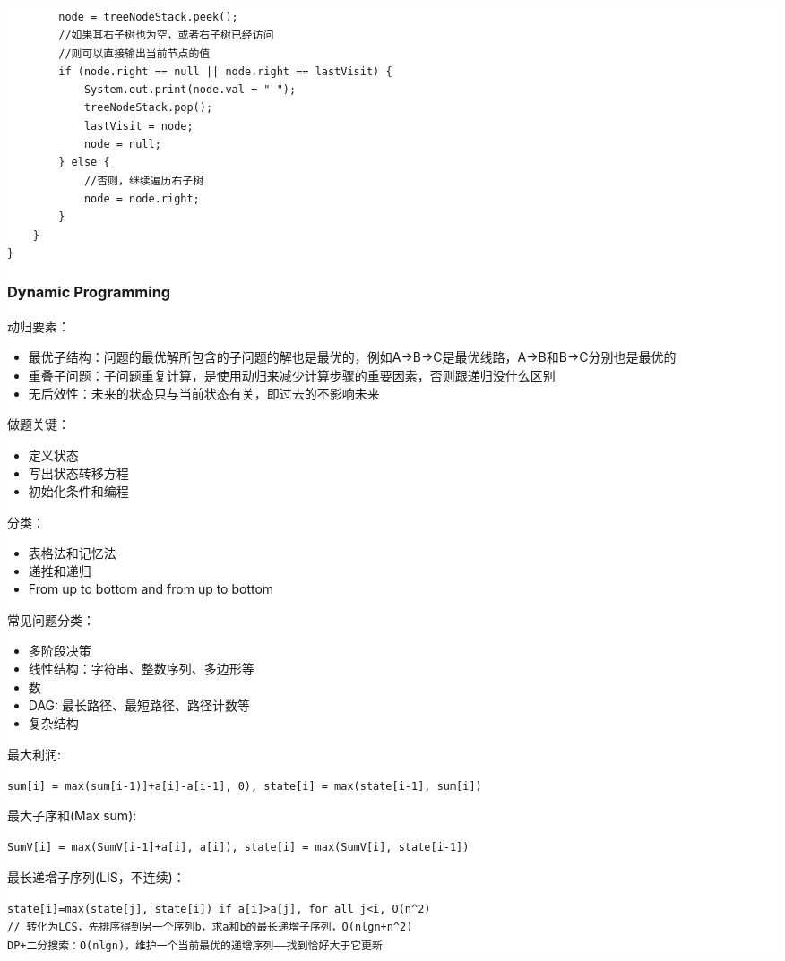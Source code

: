 ```
        node = treeNodeStack.peek();
        //如果其右子树也为空，或者右子树已经访问
        //则可以直接输出当前节点的值
        if (node.right == null || node.right == lastVisit) {
            System.out.print(node.val + " ");
            treeNodeStack.pop();
            lastVisit = node;
            node = null;
        } else {
            //否则，继续遍历右子树
            node = node.right;
        }
    }
}
```

### Dynamic Programming

动归要素：
* 最优子结构：问题的最优解所包含的子问题的解也是最优的，例如A->B->C是最优线路，A->B和B->C分别也是最优的
* 重叠子问题：子问题重复计算，是使用动归来减少计算步骤的重要因素，否则跟递归没什么区别
* 无后效性：未来的状态只与当前状态有关，即过去的不影响未来

做题关键：
* 定义状态
* 写出状态转移方程
* 初始化条件和编程

分类：
* 表格法和记忆法
* 递推和递归
* From up to bottom and from up to bottom

常见问题分类：
* 多阶段决策
* 线性结构：字符串、整数序列、多边形等
* 数
* DAG: 最长路径、最短路径、路径计数等
* 复杂结构


最大利润:
```
sum[i] = max(sum[i-1)]+a[i]-a[i-1], 0), state[i] = max(state[i-1], sum[i])
```

最大子序和(Max sum):
```
SumV[i] = max(SumV[i-1]+a[i], a[i]), state[i] = max(SumV[i], state[i-1])
```

最长递增子序列(LIS，不连续)：
```
state[i]=max(state[j], state[i]) if a[i]>a[j], for all j<i, O(n^2)
// 转化为LCS，先排序得到另一个序列b，求a和b的最长递增子序列，O(nlgn+n^2)
DP+二分搜索：O(nlgn)，维护一个当前最优的递增序列——找到恰好大于它更新
```
